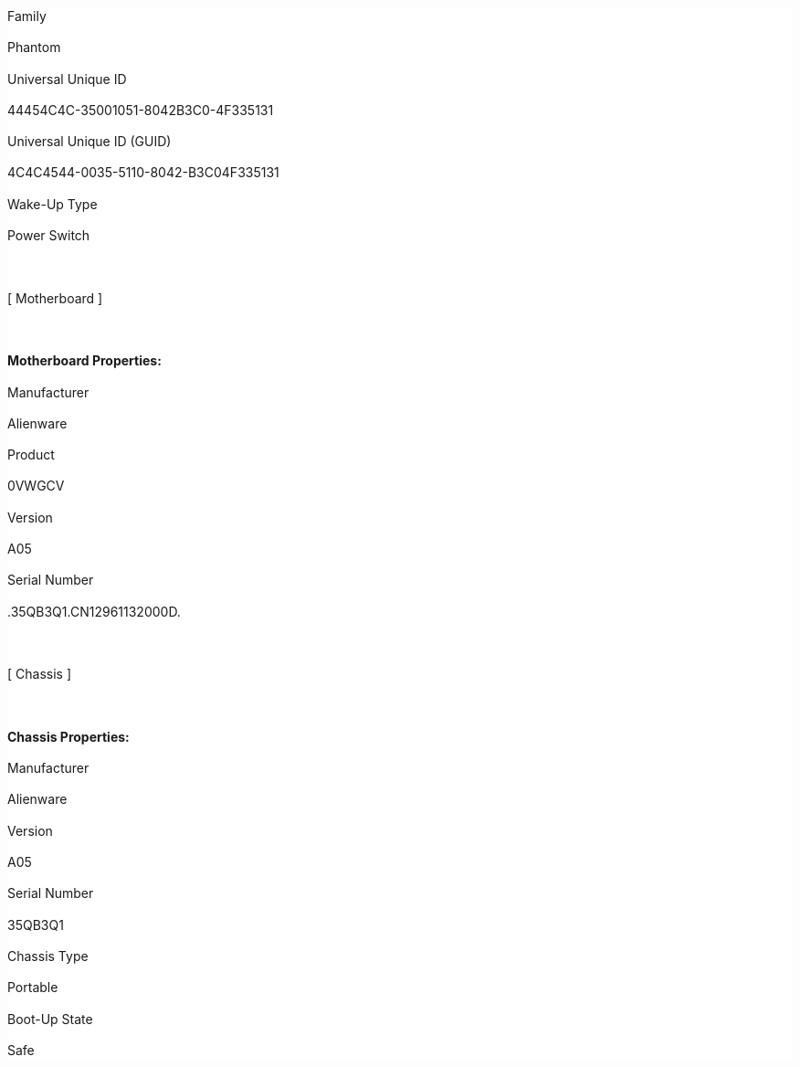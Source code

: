 Family  

Phantom

Universal Unique ID  

44454C4C-35001051-8042B3C0-4F335131

Universal Unique ID (GUID)  

4C4C4544-0035-5110-8042-B3C04F335131

Wake-Up Type  

Power Switch

 

\[ Motherboard \]

 

**Motherboard Properties:**

Manufacturer  

Alienware

Product  

0VWGCV

Version  

A05

Serial Number  

.35QB3Q1.CN12961132000D.

 

\[ Chassis \]

 

**Chassis Properties:**

Manufacturer  

Alienware

Version  

A05

Serial Number  

35QB3Q1

Chassis Type  

Portable

Boot-Up State  

Safe
